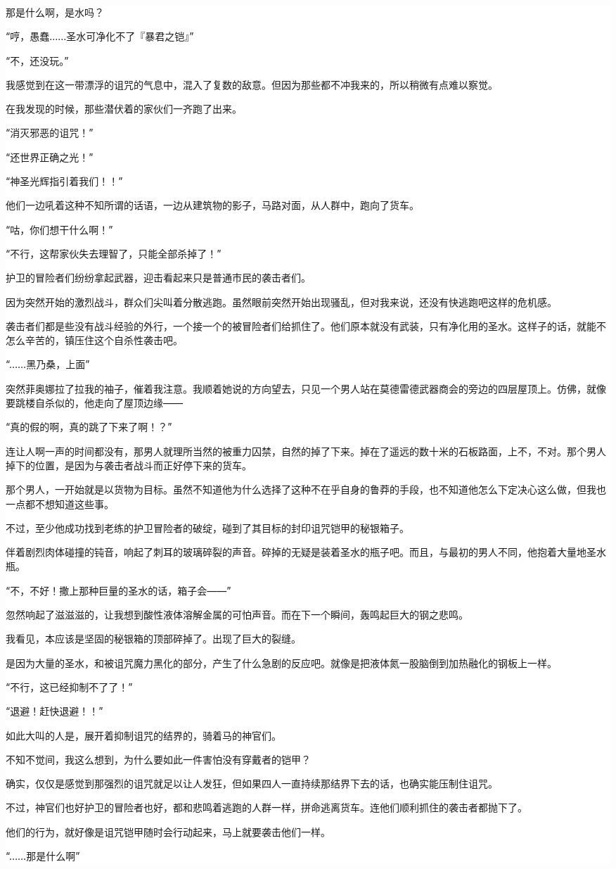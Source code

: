 那是什么啊，是水吗？

“哼，愚蠢……圣水可净化不了『暴君之铠』”

“不，还没玩。”

我感觉到在这一带漂浮的诅咒的气息中，混入了复数的敌意。但因为那些都不冲我来的，所以稍微有点难以察觉。

在我发现的时候，那些潜伏着的家伙们一齐跑了出来。

“消灭邪恶的诅咒！”

“还世界正确之光！”

“神圣光辉指引着我们！！”

他们一边吼着这种不知所谓的话语，一边从建筑物的影子，马路对面，从人群中，跑向了货车。

“咕，你们想干什么啊！”

“不行，这帮家伙失去理智了，只能全部杀掉了！”

护卫的冒险者们纷纷拿起武器，迎击看起来只是普通市民的袭击者们。

因为突然开始的激烈战斗，群众们尖叫着分散逃跑。虽然眼前突然开始出现骚乱，但对我来说，还没有快逃跑吧这样的危机感。

袭击者们都是些没有战斗经验的外行，一个接一个的被冒险者们给抓住了。他们原本就没有武装，只有净化用的圣水。这样子的话，就能不怎么辛苦的，镇压住这个自杀性袭击吧。

“……黑乃桑，上面”

突然菲奥娜拉了拉我的袖子，催着我注意。我顺着她说的方向望去，只见一个男人站在莫德雷德武器商会的旁边的四层屋顶上。仿佛，就像要跳楼自杀似的，他走向了屋顶边缘——

“真的假的啊，真的跳了下来了啊！？”

连让人啊一声的时间都没有，那男人就理所当然的被重力囚禁，自然的掉了下来。掉在了遥远的数十米的石板路面，上不，不对。那个男人掉下的位置，是因为与袭击者战斗而正好停下来的货车。

那个男人，一开始就是以货物为目标。虽然不知道他为什么选择了这种不在乎自身的鲁莽的手段，也不知道他怎么下定决心这么做，但我也一点都不想知道这些事。

不过，至少他成功找到老练的护卫冒险者的破绽，碰到了其目标的封印诅咒铠甲的秘银箱子。

伴着剧烈肉体碰撞的钝音，响起了刺耳的玻璃碎裂的声音。碎掉的无疑是装着圣水的瓶子吧。而且，与最初的男人不同，他抱着大量地圣水瓶。

“不，不好！撒上那种巨量的圣水的话，箱子会——”

忽然响起了滋滋滋的，让我想到酸性液体溶解金属的可怕声音。而在下一个瞬间，轰鸣起巨大的钢之悲鸣。

我看见，本应该是坚固的秘银箱的顶部碎掉了。出现了巨大的裂缝。

是因为大量的圣水，和被诅咒魔力黑化的部分，产生了什么急剧的反应吧。就像是把液体氮一股脑倒到加热融化的钢板上一样。

“不行，这已经抑制不了了！”

“退避！赶快退避！！”

如此大叫的人是，展开着抑制诅咒的结界的，骑着马的神官们。

不知不觉间，我这么想到，为什么要如此一件害怕没有穿戴者的铠甲？

确实，仅仅是感觉到那强烈的诅咒就足以让人发狂，但如果四人一直持续那结界下去的话，也确实能压制住诅咒。

不过，神官们也好护卫的冒险者也好，都和悲鸣着逃跑的人群一样，拼命逃离货车。连他们顺利抓住的袭击者都抛下了。

他们的行为，就好像是诅咒铠甲随时会行动起来，马上就要袭击他们一样。

“……那是什么啊”
